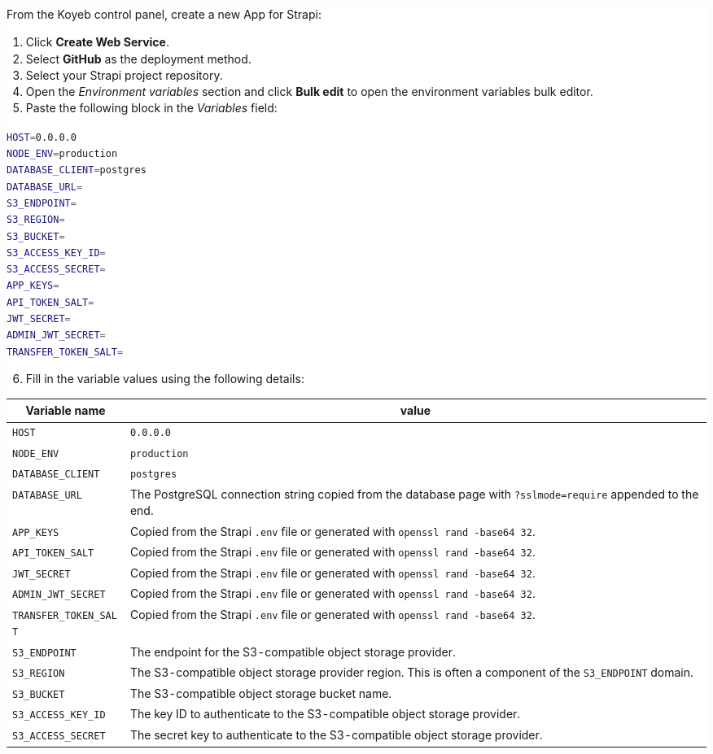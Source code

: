 From the Koyeb control panel, create a new App for Strapi:

1. Click **Create Web Service**.
2. Select **GitHub** as the deployment method.
3. Select your Strapi project repository.
4. Open the *Environment variables* section and click **Bulk edit** to open the environment variables bulk editor.
5. Paste the following block in the *Variables* field:

  ```sh
  HOST=0.0.0.0
  NODE_ENV=production
  DATABASE_CLIENT=postgres
  DATABASE_URL=
  S3_ENDPOINT=
  S3_REGION=
  S3_BUCKET=
  S3_ACCESS_KEY_ID=
  S3_ACCESS_SECRET=
  APP_KEYS=
  API_TOKEN_SALT=
  JWT_SECRET=
  ADMIN_JWT_SECRET=
  TRANSFER_TOKEN_SALT=
  ```

6. Fill in the variable values using the following details:

| Variable name         | value                                                                                                       |
|-----------------------|-------------------------------------------------------------------------------------------------------------|
| `HOST`                | `0.0.0.0`                                                                                                   |
| `NODE_ENV`            | `production`                                                                                                |
| `DATABASE_CLIENT`     | `postgres`                                                                                                  |
| `DATABASE_URL`        | The PostgreSQL connection string copied from the database page with `?sslmode=require` appended to the end. |
| `APP_KEYS`            | Copied from the Strapi `.env` file or generated with `openssl rand -base64 32`.                             |
| `API_TOKEN_SALT`      | Copied from the Strapi `.env` file or generated with `openssl rand -base64 32`.                             |
| `JWT_SECRET`          | Copied from the Strapi `.env` file or generated with `openssl rand -base64 32`.                             |
| `ADMIN_JWT_SECRET`    | Copied from the Strapi `.env` file or generated with `openssl rand -base64 32`.                             |
| `TRANSFER_TOKEN_SALT` | Copied from the Strapi `.env` file or generated with `openssl rand -base64 32`.                             |
| `S3_ENDPOINT`         | The endpoint for the S3-compatible object storage provider.                                                 |
| `S3_REGION`           | The S3-compatible object storage provider region. This is often a component of the `S3_ENDPOINT` domain.    |
| `S3_BUCKET`           | The S3-compatible object storage bucket name.                                                               |
| `S3_ACCESS_KEY_ID`    | The key ID to authenticate to the S3-compatible object storage provider.                                    |
| `S3_ACCESS_SECRET`    | The secret key to authenticate to the S3-compatible object storage provider.                                |
